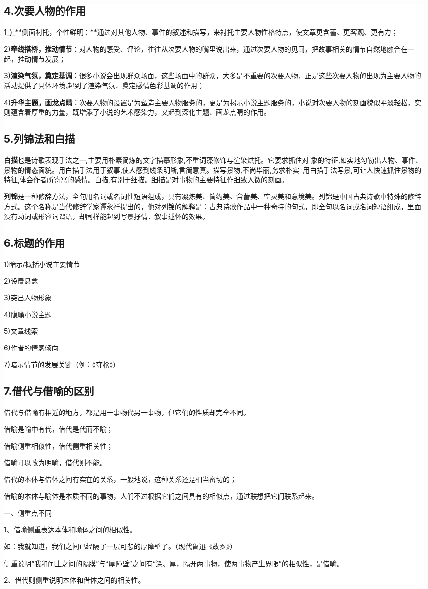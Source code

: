 ## 4.**次要人物**的作用

1_)_**侧面衬托，个性鲜明：**通过对其他人物、事件的叙述和描写，来衬托主要人物性格特点，使文章更含蓄、更客观、更有力；

2)**牵线搭桥，推动情节**：对人物的感受、评论，往往从次要人物的嘴里说出来，通过次要人物的见闻，把故事相关的情节自然地融合在一起，推动情节发展；

3)**渲染气氛，奠定基调**：很多小说会出现群众场面，这些场面中的群众，大多是不重要的次要人物，正是这些次要人物的出现为主要人物的活动提供了具体环境,起到了渲染气氛、奠定感情色彩基调的作用；

4)**升华主题，画龙点睛**：次要人物的设置是为塑造主要人物服务的，更是为揭示小说主题服务的，小说对次要人物的刻画貌似平淡轻松，实则蕴含着厚重的力量，既增添了小说的艺术感染力，又起到深化主题、画龙点睛的作用。

## 5.**列锦法**和**白描**

**白描**也是诗歌表现手法之一,主要用朴素简炼的文字描摹形象,不重词藻修饰与渲染烘托。它要求抓住对 象的特征,如实地勾勒出人物、事件、景物的情态面貌。用白描手法用于叙事,使人感到线条明晰,言简意真。描写景物,不尚华丽,务求朴实. 用白描手法写景,可让人快速抓住景物的特征,体会作者所寄寓的感情。白描,有别于细描。细描是对事物的主要特征作细致入微的刻画。

**列锦**是一种修辞方法，全句用名词或名词性短语组成，具有凝炼美、简约美、含蓄美、空灵美和意境美。列锦是中国古典诗歌中特殊的修辞方式。这个名称是当代修辞学家谭永祥提出的，他对列锦的解释是：古典诗歌作品中一种奇特的句式，即全句以名词或名词短语组成，里面没有动词或形容词谓语，却同样能起到写景抒情、叙事述怀的效果。

## 6.标题的作用

1)暗示/概括小说主要情节

2)设置悬念

3)突出人物形象

4)隐喻小说主题

5)文章线索

6)作者的情感倾向

7)暗示情节的发展关键（例：《夺枪》）

## 7.借代与借喻的区别

借代与借喻有相近的地方，都是用一事物代另一事物，但它们的性质却完全不同。

借喻是喻中有代，借代是代而不喻；

借喻侧重相似性，借代侧重相关性；

借喻可以改为明喻，借代则不能。

借代的本体与借体之间有实在的关系，一般地说，这种关系还是相当密切的；

借喻的本体与喻体是本质不同的事物，人们不过根据它们之间具有的相似点，通过联想把它们联系起来。

一、侧重点不同

1、借喻侧重表达本体和喻体之间的相似性。

如：我就知道，我们之间已经隔了一层可悲的厚障壁了。（现代鲁迅《故乡》）

侧重说明“我和闰土之间的隔膜”与“厚障壁”之间有“深、厚，隔开两事物，使两事物产生界限”的相似性，是借喻。

2、借代则侧重说明本体和借体之间的相关性。
